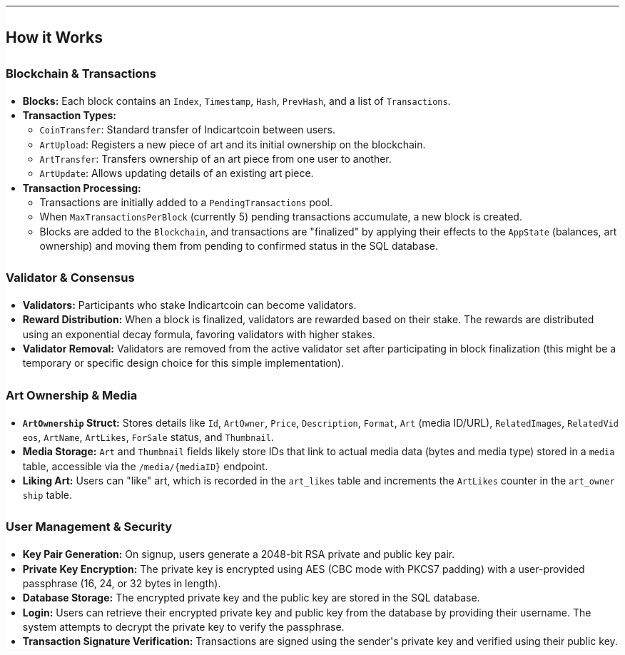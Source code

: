 -----

## How it Works

### Blockchain & Transactions

  * **Blocks:** Each block contains an `Index`, `Timestamp`, `Hash`, `PrevHash`, and a list of `Transactions`.
  * **Transaction Types:**
      * `CoinTransfer`: Standard transfer of Indicartcoin between users.
      * `ArtUpload`: Registers a new piece of art and its initial ownership on the blockchain.
      * `ArtTransfer`: Transfers ownership of an art piece from one user to another.
      * `ArtUpdate`: Allows updating details of an existing art piece.
  * **Transaction Processing:**
      * Transactions are initially added to a `PendingTransactions` pool.
      * When `MaxTransactionsPerBlock` (currently 5) pending transactions accumulate, a new block is created.
      * Blocks are added to the `Blockchain`, and transactions are "finalized" by applying their effects to the `AppState` (balances, art ownership) and moving them from pending to confirmed status in the SQL database.

### Validator & Consensus

  * **Validators:** Participants who stake Indicartcoin can become validators.
  * **Reward Distribution:** When a block is finalized, validators are rewarded based on their stake. The rewards are distributed using an exponential decay formula, favoring validators with higher stakes.
  * **Validator Removal:** Validators are removed from the active validator set after participating in block finalization (this might be a temporary or specific design choice for this simple implementation).

### Art Ownership & Media

  * **`ArtOwnership` Struct:** Stores details like `Id`, `ArtOwner`, `Price`, `Description`, `Format`, `Art` (media ID/URL), `RelatedImages`, `RelatedVideos`, `ArtName`, `ArtLikes`, `ForSale` status, and `Thumbnail`.
  * **Media Storage:** `Art` and `Thumbnail` fields likely store IDs that link to actual media data (bytes and media type) stored in a `media` table, accessible via the `/media/{mediaID}` endpoint.
  * **Liking Art:** Users can "like" art, which is recorded in the `art_likes` table and increments the `ArtLikes` counter in the `art_ownership` table.

### User Management & Security

  * **Key Pair Generation:** On signup, users generate a 2048-bit RSA private and public key pair.
  * **Private Key Encryption:** The private key is encrypted using AES (CBC mode with PKCS7 padding) with a user-provided passphrase (16, 24, or 32 bytes in length).
  * **Database Storage:** The encrypted private key and the public key are stored in the SQL database.
  * **Login:** Users can retrieve their encrypted private key and public key from the database by providing their username. The system attempts to decrypt the private key to verify the passphrase.
  * **Transaction Signature Verification:** Transactions are signed using the sender's private key and verified using their public key.

